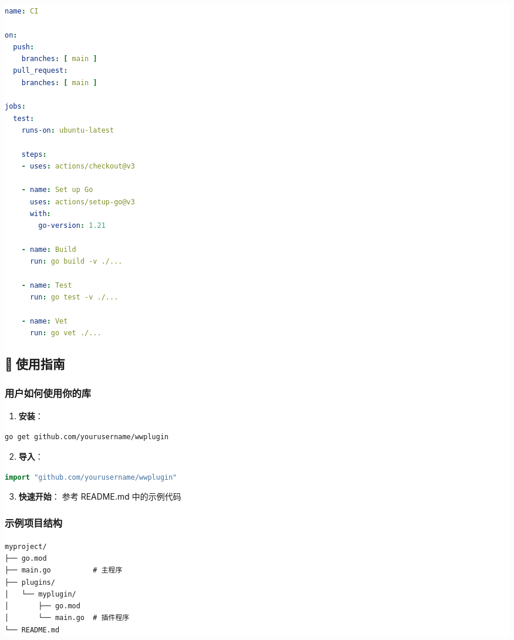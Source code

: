 ```yaml
name: CI

on:
  push:
    branches: [ main ]
  pull_request:
    branches: [ main ]

jobs:
  test:
    runs-on: ubuntu-latest
    
    steps:
    - uses: actions/checkout@v3
    
    - name: Set up Go
      uses: actions/setup-go@v3
      with:
        go-version: 1.21
        
    - name: Build
      run: go build -v ./...
      
    - name: Test
      run: go test -v ./...
      
    - name: Vet
      run: go vet ./...
```

## 📝 使用指南

### 用户如何使用你的库

1. **安装**：
```bash
go get github.com/yourusername/wwplugin
```

2. **导入**：
```go
import "github.com/yourusername/wwplugin"
```

3. **快速开始**：
参考 README.md 中的示例代码

### 示例项目结构

```
myproject/
├── go.mod
├── main.go          # 主程序
├── plugins/
│   └── myplugin/
│       ├── go.mod   
│       └── main.go  # 插件程序
└── README.md
```
